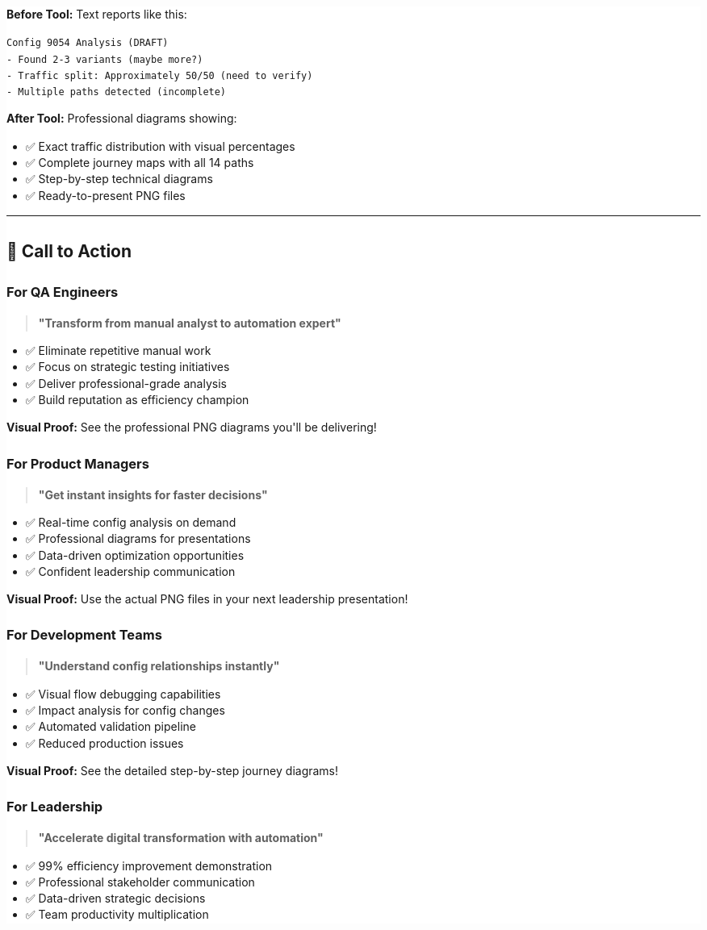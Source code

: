 **Before Tool:** Text reports like this:
```
Config 9054 Analysis (DRAFT)
- Found 2-3 variants (maybe more?)
- Traffic split: Approximately 50/50 (need to verify)
- Multiple paths detected (incomplete)
```

**After Tool:** Professional diagrams showing:
- ✅ Exact traffic distribution with visual percentages
- ✅ Complete journey maps with all 14 paths
- ✅ Step-by-step technical diagrams
- ✅ Ready-to-present PNG files

---

## 🚀 Call to Action

### **For QA Engineers**
> **"Transform from manual analyst to automation expert"**
- ✅ Eliminate repetitive manual work
- ✅ Focus on strategic testing initiatives  
- ✅ Deliver professional-grade analysis
- ✅ Build reputation as efficiency champion

**Visual Proof:** See the professional PNG diagrams you'll be delivering!

### **For Product Managers**
> **"Get instant insights for faster decisions"**
- ✅ Real-time config analysis on demand
- ✅ Professional diagrams for presentations
- ✅ Data-driven optimization opportunities
- ✅ Confident leadership communication

**Visual Proof:** Use the actual PNG files in your next leadership presentation!

### **For Development Teams**
> **"Understand config relationships instantly"**
- ✅ Visual flow debugging capabilities
- ✅ Impact analysis for config changes
- ✅ Automated validation pipeline
- ✅ Reduced production issues

**Visual Proof:** See the detailed step-by-step journey diagrams!

### **For Leadership**
> **"Accelerate digital transformation with automation"**
- ✅ 99% efficiency improvement demonstration
- ✅ Professional stakeholder communication
- ✅ Data-driven strategic decisions
- ✅ Team productivity multiplication
